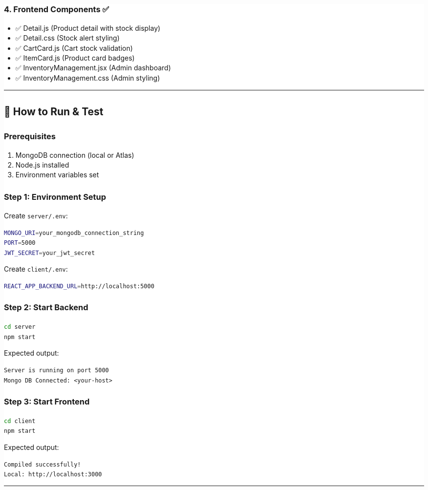 ### 4. Frontend Components ✅
- ✅ Detail.js (Product detail with stock display)
- ✅ Detail.css (Stock alert styling)
- ✅ CartCard.js (Cart stock validation)
- ✅ ItemCard.js (Product card badges)
- ✅ InventoryManagement.jsx (Admin dashboard)
- ✅ InventoryManagement.css (Admin styling)

---

## 🚀 How to Run & Test

### Prerequisites
1. MongoDB connection (local or Atlas)
2. Node.js installed
3. Environment variables set

### Step 1: Environment Setup

Create `server/.env`:
```bash
MONGO_URI=your_mongodb_connection_string
PORT=5000
JWT_SECRET=your_jwt_secret
```

Create `client/.env`:
```bash
REACT_APP_BACKEND_URL=http://localhost:5000
```

### Step 2: Start Backend

```bash
cd server
npm start
```

Expected output:
```
Server is running on port 5000
Mongo DB Connected: <your-host>
```

### Step 3: Start Frontend

```bash
cd client
npm start
```

Expected output:
```
Compiled successfully!
Local: http://localhost:3000
```

---